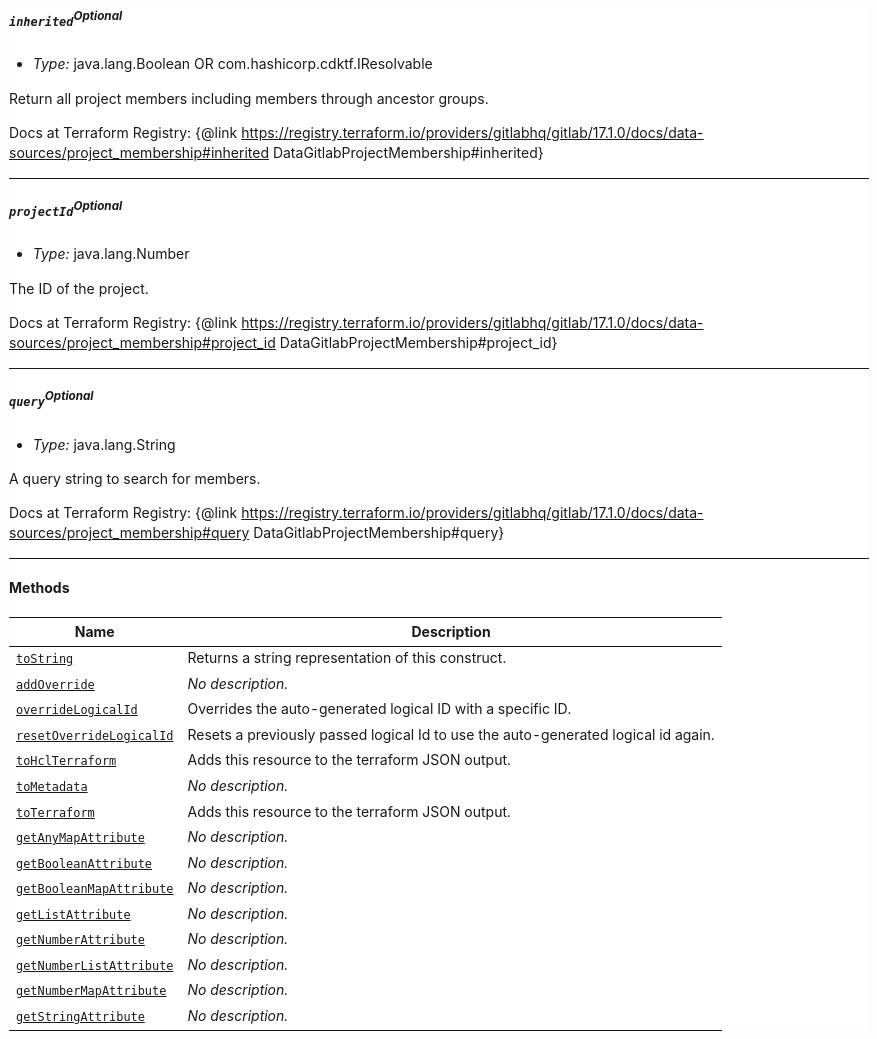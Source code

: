 ##### `inherited`<sup>Optional</sup> <a name="inherited" id="@cdktf/provider-gitlab.dataGitlabProjectMembership.DataGitlabProjectMembership.Initializer.parameter.inherited"></a>

- *Type:* java.lang.Boolean OR com.hashicorp.cdktf.IResolvable

Return all project members including members through ancestor groups.

Docs at Terraform Registry: {@link https://registry.terraform.io/providers/gitlabhq/gitlab/17.1.0/docs/data-sources/project_membership#inherited DataGitlabProjectMembership#inherited}

---

##### `projectId`<sup>Optional</sup> <a name="projectId" id="@cdktf/provider-gitlab.dataGitlabProjectMembership.DataGitlabProjectMembership.Initializer.parameter.projectId"></a>

- *Type:* java.lang.Number

The ID of the project.

Docs at Terraform Registry: {@link https://registry.terraform.io/providers/gitlabhq/gitlab/17.1.0/docs/data-sources/project_membership#project_id DataGitlabProjectMembership#project_id}

---

##### `query`<sup>Optional</sup> <a name="query" id="@cdktf/provider-gitlab.dataGitlabProjectMembership.DataGitlabProjectMembership.Initializer.parameter.query"></a>

- *Type:* java.lang.String

A query string to search for members.

Docs at Terraform Registry: {@link https://registry.terraform.io/providers/gitlabhq/gitlab/17.1.0/docs/data-sources/project_membership#query DataGitlabProjectMembership#query}

---

#### Methods <a name="Methods" id="Methods"></a>

| **Name** | **Description** |
| --- | --- |
| <code><a href="#@cdktf/provider-gitlab.dataGitlabProjectMembership.DataGitlabProjectMembership.toString">toString</a></code> | Returns a string representation of this construct. |
| <code><a href="#@cdktf/provider-gitlab.dataGitlabProjectMembership.DataGitlabProjectMembership.addOverride">addOverride</a></code> | *No description.* |
| <code><a href="#@cdktf/provider-gitlab.dataGitlabProjectMembership.DataGitlabProjectMembership.overrideLogicalId">overrideLogicalId</a></code> | Overrides the auto-generated logical ID with a specific ID. |
| <code><a href="#@cdktf/provider-gitlab.dataGitlabProjectMembership.DataGitlabProjectMembership.resetOverrideLogicalId">resetOverrideLogicalId</a></code> | Resets a previously passed logical Id to use the auto-generated logical id again. |
| <code><a href="#@cdktf/provider-gitlab.dataGitlabProjectMembership.DataGitlabProjectMembership.toHclTerraform">toHclTerraform</a></code> | Adds this resource to the terraform JSON output. |
| <code><a href="#@cdktf/provider-gitlab.dataGitlabProjectMembership.DataGitlabProjectMembership.toMetadata">toMetadata</a></code> | *No description.* |
| <code><a href="#@cdktf/provider-gitlab.dataGitlabProjectMembership.DataGitlabProjectMembership.toTerraform">toTerraform</a></code> | Adds this resource to the terraform JSON output. |
| <code><a href="#@cdktf/provider-gitlab.dataGitlabProjectMembership.DataGitlabProjectMembership.getAnyMapAttribute">getAnyMapAttribute</a></code> | *No description.* |
| <code><a href="#@cdktf/provider-gitlab.dataGitlabProjectMembership.DataGitlabProjectMembership.getBooleanAttribute">getBooleanAttribute</a></code> | *No description.* |
| <code><a href="#@cdktf/provider-gitlab.dataGitlabProjectMembership.DataGitlabProjectMembership.getBooleanMapAttribute">getBooleanMapAttribute</a></code> | *No description.* |
| <code><a href="#@cdktf/provider-gitlab.dataGitlabProjectMembership.DataGitlabProjectMembership.getListAttribute">getListAttribute</a></code> | *No description.* |
| <code><a href="#@cdktf/provider-gitlab.dataGitlabProjectMembership.DataGitlabProjectMembership.getNumberAttribute">getNumberAttribute</a></code> | *No description.* |
| <code><a href="#@cdktf/provider-gitlab.dataGitlabProjectMembership.DataGitlabProjectMembership.getNumberListAttribute">getNumberListAttribute</a></code> | *No description.* |
| <code><a href="#@cdktf/provider-gitlab.dataGitlabProjectMembership.DataGitlabProjectMembership.getNumberMapAttribute">getNumberMapAttribute</a></code> | *No description.* |
| <code><a href="#@cdktf/provider-gitlab.dataGitlabProjectMembership.DataGitlabProjectMembership.getStringAttribute">getStringAttribute</a></code> | *No description.* |